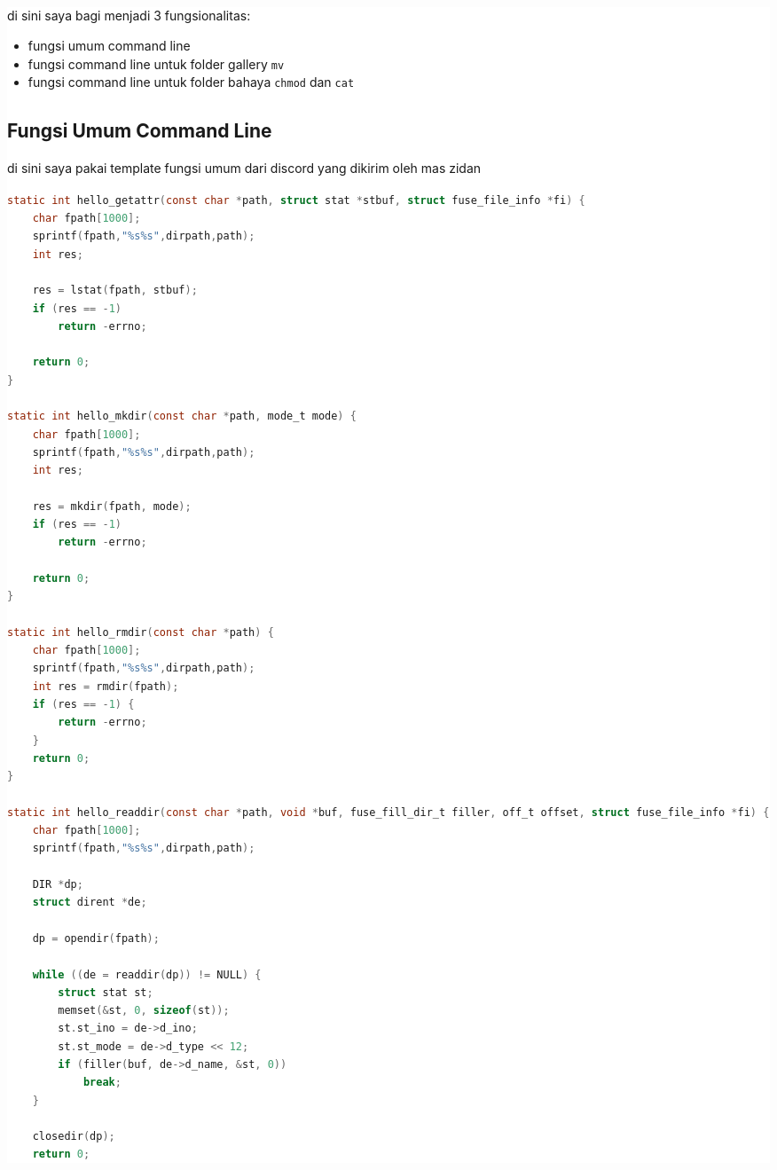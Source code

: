 di sini saya bagi menjadi 3 fungsionalitas:
- fungsi umum command line
- fungsi command line untuk folder gallery `mv`
- fungsi command line untuk folder bahaya `chmod` dan `cat`

## Fungsi Umum Command Line
di sini saya pakai template fungsi umum dari discord yang dikirim oleh mas zidan
```c
static int hello_getattr(const char *path, struct stat *stbuf, struct fuse_file_info *fi) {
    char fpath[1000];
    sprintf(fpath,"%s%s",dirpath,path);
    int res;

    res = lstat(fpath, stbuf);
    if (res == -1)
        return -errno;

    return 0;
}

static int hello_mkdir(const char *path, mode_t mode) {
    char fpath[1000];
    sprintf(fpath,"%s%s",dirpath,path);
    int res;

    res = mkdir(fpath, mode);
    if (res == -1)
        return -errno;

    return 0;
}

static int hello_rmdir(const char *path) {
    char fpath[1000];
    sprintf(fpath,"%s%s",dirpath,path);
    int res = rmdir(fpath);
    if (res == -1) {
        return -errno;
    }
    return 0;
}

static int hello_readdir(const char *path, void *buf, fuse_fill_dir_t filler, off_t offset, struct fuse_file_info *fi) {
    char fpath[1000];
    sprintf(fpath,"%s%s",dirpath,path);

    DIR *dp;
    struct dirent *de;

    dp = opendir(fpath);

    while ((de = readdir(dp)) != NULL) {
        struct stat st;
        memset(&st, 0, sizeof(st));
        st.st_ino = de->d_ino;
        st.st_mode = de->d_type << 12;
        if (filler(buf, de->d_name, &st, 0))
            break;
    }

    closedir(dp);
    return 0;
```